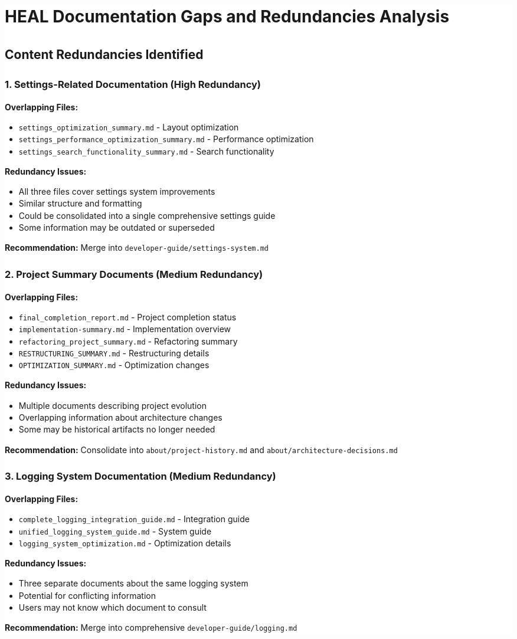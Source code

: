 # HEAL Documentation Gaps and Redundancies Analysis

## Content Redundancies Identified

### 1. Settings-Related Documentation (High Redundancy)

**Overlapping Files:**

- `settings_optimization_summary.md` - Layout optimization
- `settings_performance_optimization_summary.md` - Performance optimization
- `settings_search_functionality_summary.md` - Search functionality

**Redundancy Issues:**

- All three files cover settings system improvements
- Similar structure and formatting
- Could be consolidated into a single comprehensive settings guide
- Some information may be outdated or superseded

**Recommendation:** Merge into `developer-guide/settings-system.md`

### 2. Project Summary Documents (Medium Redundancy)

**Overlapping Files:**

- `final_completion_report.md` - Project completion status
- `implementation-summary.md` - Implementation overview
- `refactoring_project_summary.md` - Refactoring summary
- `RESTRUCTURING_SUMMARY.md` - Restructuring details
- `OPTIMIZATION_SUMMARY.md` - Optimization changes

**Redundancy Issues:**

- Multiple documents describing project evolution
- Overlapping information about architecture changes
- Some may be historical artifacts no longer needed

**Recommendation:** Consolidate into `about/project-history.md` and `about/architecture-decisions.md`

### 3. Logging System Documentation (Medium Redundancy)

**Overlapping Files:**

- `complete_logging_integration_guide.md` - Integration guide
- `unified_logging_system_guide.md` - System guide
- `logging_system_optimization.md` - Optimization details

**Redundancy Issues:**

- Three separate documents about the same logging system
- Potential for conflicting information
- Users may not know which document to consult

**Recommendation:** Merge into comprehensive `developer-guide/logging.md`
